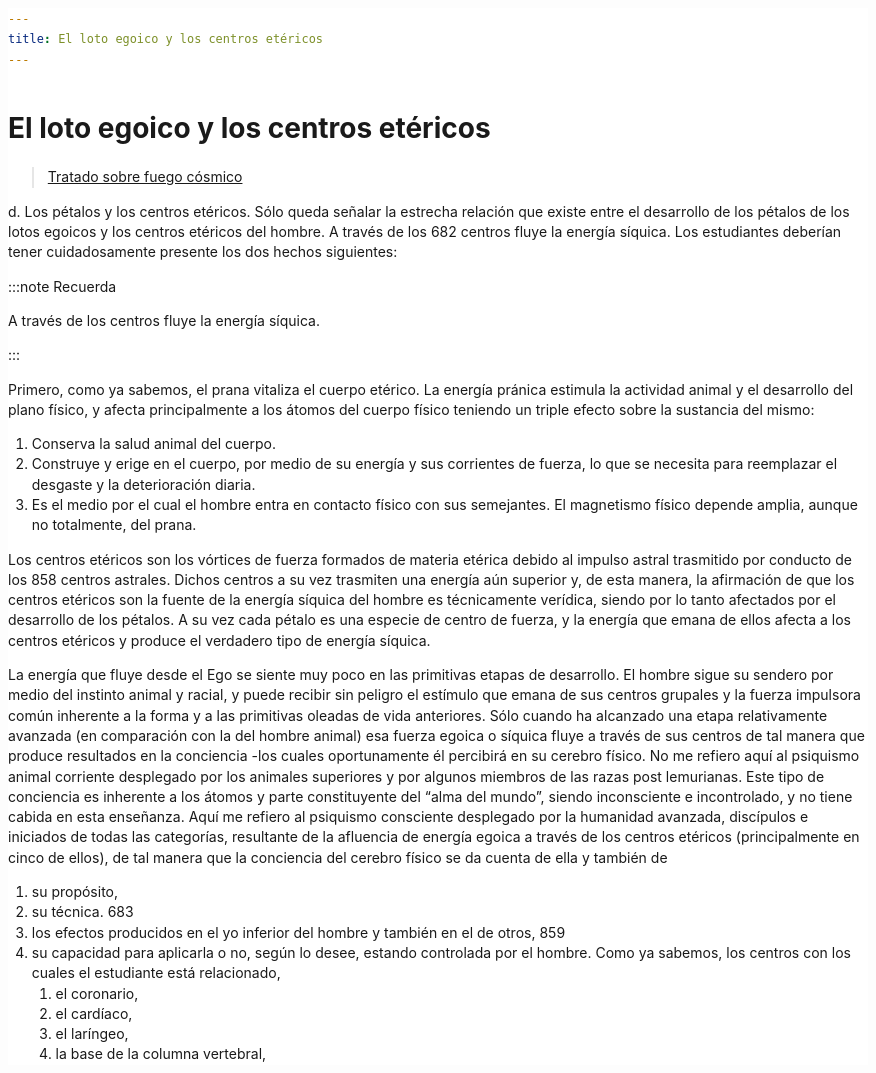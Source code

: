 ```yaml
---
title: El loto egoico y los centros etéricos
---
```


# El loto egoico y los centros etéricos

> [Tratado sobre fuego cósmico](/tratado-sobre-fuego-cosmico/Los-angeles-solares#los-pétalos-y-los-centros-etéricos)

d. Los pétalos y los centros etéricos. Sólo queda señalar la estrecha relación que existe entre el desarrollo de los pétalos de los lotos egoicos y los centros etéricos del hombre. A través de los <Pin lang="es">682</Pin> centros fluye la energía síquica. Los estudiantes deberían tener cuidadosamente presente los dos hechos siguientes:

:::note Recuerda

A través de los centros fluye la energía síquica.

:::

Primero, como ya sabemos, el prana vitaliza el cuerpo etérico. La energía pránica estimula la actividad animal y el desarrollo del plano físico, y afecta principalmente a los átomos del cuerpo físico teniendo un triple efecto sobre la sustancia del mismo:

1. Conserva la salud animal del cuerpo.
2. Construye y erige en el cuerpo, por medio de su energía y sus corrientes de fuerza, lo que se necesita para reemplazar el desgaste y la deterioración diaria.
3. Es el medio por el cual el hombre entra en contacto físico con sus semejantes. El magnetismo físico depende amplia, aunque no totalmente, del prana.

Los centros etéricos son los vórtices de fuerza formados de materia etérica debido al impulso astral trasmitido por conducto de los <Pin lang="en">858</Pin> centros astrales. Dichos centros a su vez trasmiten una energía aún superior y, de esta manera, la afirmación de que los centros etéricos son la fuente de la energía síquica del hombre es técnicamente verídica, siendo por lo tanto afectados por el desarrollo de los pétalos. A su vez cada pétalo es una especie de centro de fuerza, y la energía que emana de ellos afecta a los centros etéricos y produce el verdadero tipo de energía síquica.

La energía que fluye desde el Ego se siente muy poco en las primitivas etapas de desarrollo. El hombre sigue su sendero por medio del instinto animal y racial, y puede recibir sin peligro el estímulo que emana de sus centros grupales y la fuerza impulsora común inherente a la forma y a las primitivas oleadas de vida anteriores. Sólo cuando ha alcanzado una etapa relativamente avanzada (en comparación con la del hombre animal) esa fuerza egoica o síquica fluye a través de sus centros de tal manera que produce resultados en la conciencia -los cuales oportunamente él percibirá en su cerebro físico. No me refiero aquí al psiquismo animal corriente desplegado por los animales superiores y por algunos miembros de las razas post lemurianas. Este tipo de conciencia es inherente a los átomos y parte constituyente del “alma del mundo”, siendo inconsciente e incontrolado, y no tiene cabida en esta enseñanza. Aquí me refiero al psiquismo consciente desplegado por la humanidad avanzada, discípulos e iniciados de todas las categorías, resultante de la afluencia de energía egoica a través de los centros etéricos (principalmente en cinco de ellos), de tal manera que la conciencia del cerebro físico se da cuenta de ella y también de

1. su propósito,
2. su técnica. <Pin lang="es">683</Pin>
3. los efectos producidos en el yo inferior del hombre y también en el de otros, <Pin lang="en">859</Pin>
4. su capacidad para aplicarla o no, según lo desee, estando controlada por el hombre. Como ya sabemos, los centros con los cuales el estudiante está relacionado,
   1. el coronario,
   2. el cardíaco,
   3. el laríngeo,
   4. la base de la columna vertebral,
